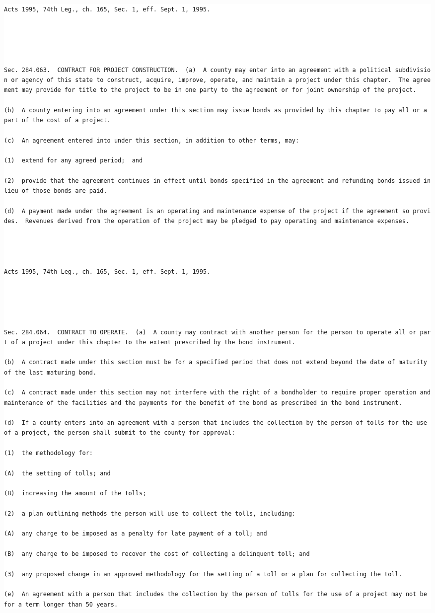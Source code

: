     Acts 1995, 74th Leg., ch. 165, Sec. 1, eff. Sept. 1, 1995.
    
    
    
    
    
    Sec. 284.063.  CONTRACT FOR PROJECT CONSTRUCTION.  (a)  A county may enter into an agreement with a political subdivision or agency of this state to construct, acquire, improve, operate, and maintain a project under this chapter.  The agreement may provide for title to the project to be in one party to the agreement or for joint ownership of the project.
    
    (b)  A county entering into an agreement under this section may issue bonds as provided by this chapter to pay all or a part of the cost of a project.
    
    (c)  An agreement entered into under this section, in addition to other terms, may:
    
    (1)  extend for any agreed period;  and
    
    (2)  provide that the agreement continues in effect until bonds specified in the agreement and refunding bonds issued in lieu of those bonds are paid.
    
    (d)  A payment made under the agreement is an operating and maintenance expense of the project if the agreement so provides.  Revenues derived from the operation of the project may be pledged to pay operating and maintenance expenses.
    
    
    
    
    Acts 1995, 74th Leg., ch. 165, Sec. 1, eff. Sept. 1, 1995.
    
    
    
    
    
    Sec. 284.064.  CONTRACT TO OPERATE.  (a)  A county may contract with another person for the person to operate all or part of a project under this chapter to the extent prescribed by the bond instrument.
    
    (b)  A contract made under this section must be for a specified period that does not extend beyond the date of maturity of the last maturing bond.
    
    (c)  A contract made under this section may not interfere with the right of a bondholder to require proper operation and maintenance of the facilities and the payments for the benefit of the bond as prescribed in the bond instrument.
    
    (d)  If a county enters into an agreement with a person that includes the collection by the person of tolls for the use of a project, the person shall submit to the county for approval:
    
    (1)  the methodology for:
    
    (A)  the setting of tolls; and
    
    (B)  increasing the amount of the tolls;
    
    (2)  a plan outlining methods the person will use to collect the tolls, including:
    
    (A)  any charge to be imposed as a penalty for late payment of a toll; and
    
    (B)  any charge to be imposed to recover the cost of collecting a delinquent toll; and
    
    (3)  any proposed change in an approved methodology for the setting of a toll or a plan for collecting the toll.
    
    (e)  An agreement with a person that includes the collection by the person of tolls for the use of a project may not be for a term longer than 50 years.
    